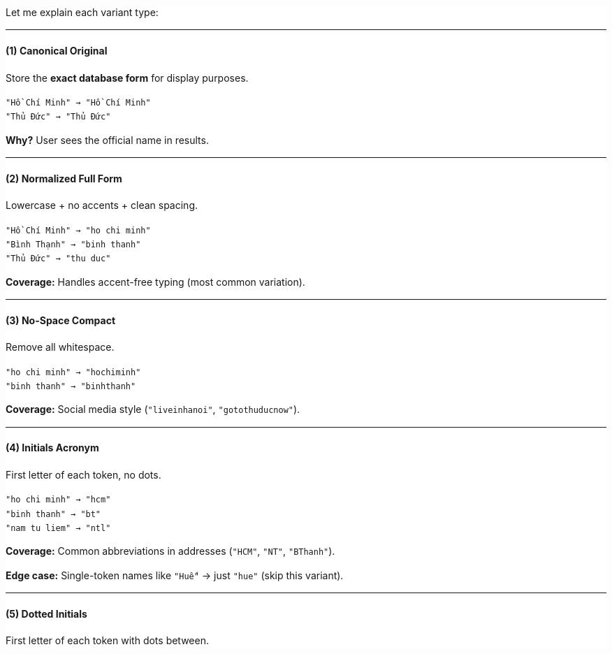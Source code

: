 Let me explain each variant type:

---

#### **(1) Canonical Original**
Store the **exact database form** for display purposes.

```
"Hồ Chí Minh" → "Hồ Chí Minh"
"Thủ Đức" → "Thủ Đức"
```

**Why?** User sees the official name in results.

---

#### **(2) Normalized Full Form**
Lowercase + no accents + clean spacing.

```
"Hồ Chí Minh" → "ho chi minh"
"Bình Thạnh" → "binh thanh"
"Thủ Đức" → "thu duc"
```

**Coverage:** Handles accent-free typing (most common variation).

---

#### **(3) No-Space Compact**
Remove all whitespace.

```
"ho chi minh" → "hochiminh"
"binh thanh" → "binhthanh"
```

**Coverage:** Social media style (`"liveinhanoi"`, `"gotothuducnow"`).

---

#### **(4) Initials Acronym**
First letter of each token, no dots.

```
"ho chi minh" → "hcm"
"binh thanh" → "bt"
"nam tu liem" → "ntl"
```

**Coverage:** Common abbreviations in addresses (`"HCM"`, `"NT"`, `"BThanh"`).

**Edge case:** Single-token names like `"Huế"` → just `"hue"` (skip this variant).

---

#### **(5) Dotted Initials**
First letter of each token with dots between.
